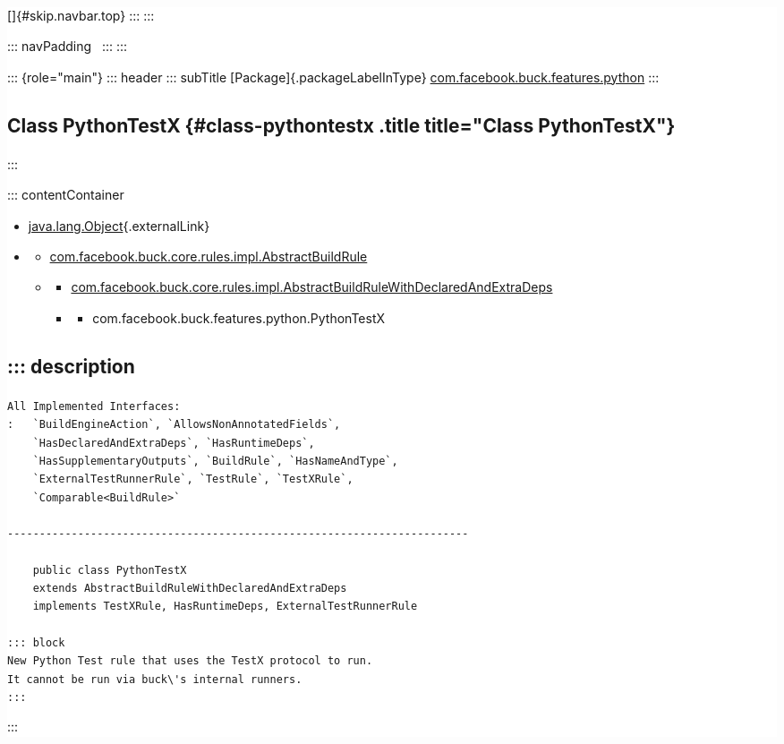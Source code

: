 </div>

[]{#skip.navbar.top}
:::
:::

::: navPadding
 
:::
:::

::: {role="main"}
::: header
::: subTitle
[Package]{.packageLabelInType} [com.facebook.buck.features.python](package-summary.html)
:::

## Class PythonTestX {#class-pythontestx .title title="Class PythonTestX"}
:::

::: contentContainer
-   [java.lang.Object](http://docs.oracle.com/javase/7/docs/api/java/lang/Object.html?is-external=true "class or interface in java.lang"){.externalLink}

-   -   [com.facebook.buck.core.rules.impl.AbstractBuildRule](../../core/rules/impl/AbstractBuildRule.html "class in com.facebook.buck.core.rules.impl")

    -   -   [com.facebook.buck.core.rules.impl.AbstractBuildRuleWithDeclaredAndExtraDeps](../../core/rules/impl/AbstractBuildRuleWithDeclaredAndExtraDeps.html "class in com.facebook.buck.core.rules.impl")

        -   -   com.facebook.buck.features.python.PythonTestX

::: description
-   

    All Implemented Interfaces:
    :   `BuildEngineAction`, `AllowsNonAnnotatedFields`,
        `HasDeclaredAndExtraDeps`, `HasRuntimeDeps`,
        `HasSupplementaryOutputs`, `BuildRule`, `HasNameAndType`,
        `ExternalTestRunnerRule`, `TestRule`, `TestXRule`,
        `Comparable<BuildRule>`

    ------------------------------------------------------------------------

        public class PythonTestX
        extends AbstractBuildRuleWithDeclaredAndExtraDeps
        implements TestXRule, HasRuntimeDeps, ExternalTestRunnerRule

    ::: block
    New Python Test rule that uses the TestX protocol to run.
    It cannot be run via buck\'s internal runners.
    :::
:::
